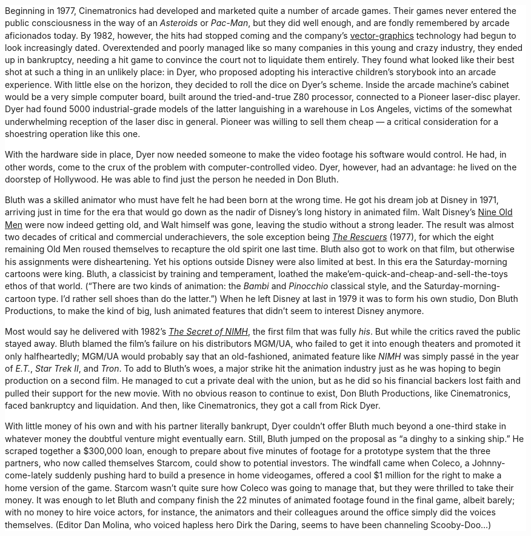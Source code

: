 Beginning in 1977, Cinematronics had developed and marketed quite a number of arcade games. Their games never entered the public consciousness in the way of an _Asteroids_ or _Pac-Man_, but they did well enough, and are fondly remembered by arcade aficionados today. By 1982, however, the hits had stopped coming and the company’s [vector-graphics](http://en.wikipedia.org/wiki/Vector_graphics) technology had begun to look increasingly dated. Overextended and poorly managed like so many companies in this young and crazy industry, they ended up in bankruptcy, needing a hit game to convince the court not to liquidate them entirely. They found what looked like their best shot at such a thing in an unlikely place: in Dyer, who proposed adopting his interactive children’s storybook into an arcade experience. With little else on the horizon, they decided to roll the dice on Dyer’s scheme. Inside the arcade machine’s cabinet would be a very simple computer board, built around the tried-and-true Z80 processor, connected to a Pioneer laser-disc player. Dyer had found 5000 industrial-grade models of the latter languishing in a warehouse in Los Angeles, victims of the somewhat underwhelming reception of the laser disc in general. Pioneer was willing to sell them cheap — a critical consideration for a shoestring operation like this one.

With the hardware side in place, Dyer now needed someone to make the video footage his software would control. He had, in other words, come to the crux of the problem with computer-controlled video. Dyer, however, had an advantage: he lived on the doorstep of Hollywood. He was able to find just the person he needed in Don Bluth.

Bluth was a skilled animator who must have felt he had been born at the wrong time. He got his dream job at Disney in 1971, arriving just in time for the era that would go down as the nadir of Disney’s long history in animated film. Walt Disney’s [Nine Old Men](http://en.wikipedia.org/wiki/Nine_Old_Men) were now indeed getting old, and Walt himself was gone, leaving the studio without a strong leader. The result was almost two decades of critical and commercial underachievers, the sole exception being [_The Rescuers_](http://www.imdb.com/title/tt0076618/?ref_=sr_1) (1977), for which the eight remaining Old Men roused themselves to recapture the old spirit one last time. Bluth also got to work on that film, but otherwise his assignments were disheartening. Yet his options outside Disney were also limited at best. In this era the Saturday-morning cartoons were king. Bluth, a classicist by training and temperament, loathed the make’em-quick-and-cheap-and-sell-the-toys ethos of that world. (“There are two kinds of animation: the _Bambi_ and _Pinocchio_ classical style, and the Saturday-morning-cartoon type. I’d rather sell shoes than do the latter.”) When he left Disney at last in 1979 it was to form his own studio, Don Bluth Productions, to make the kind of big, lush animated features that didn’t seem to interest Disney anymore.

Most would say he delivered with 1982’s [_The Secret of NIMH_](http://www.imdb.com/title/tt0084649/?ref_=fn_al_tt_1), the first film that was fully _his_. But while the critics raved the public stayed away. Bluth blamed the film’s failure on his distributors MGM/UA, who failed to get it into enough theaters and promoted it only halfheartedly; MGM/UA would probably say that an old-fashioned, animated feature like _NIMH_ was simply passé in the year of _E.T._, _Star Trek II_, and _Tron_. To add to Bluth’s woes, a major strike hit the animation industry just as he was hoping to begin production on a second film. He managed to cut a private deal with the union, but as he did so his financial backers lost faith and pulled their support for the new movie. With no obvious reason to continue to exist, Don Bluth Productions, like Cinematronics, faced bankruptcy and liquidation. And then, like Cinematronics, they got a call from Rick Dyer.

With little money of his own and with his partner literally bankrupt, Dyer couldn’t offer Bluth much beyond a one-third stake in whatever money the doubtful venture might eventually earn. Still, Bluth jumped on the proposal as “a dinghy to a sinking ship.” He scraped together a $300,000 loan, enough to prepare about five minutes of footage for a prototype system that the three partners, who now called themselves Starcom, could show to potential investors. The windfall came when Coleco, a Johnny-come-lately suddenly pushing hard to build a presence in home videogames, offered a cool $1 million for the right to make a home version of the game. Starcom wasn’t quite sure how Coleco was going to manage that, but they were thrilled to take their money. It was enough to let Bluth and company finish the 22 minutes of animated footage found in the final game, albeit barely; with no money to hire voice actors, for instance, the animators and their colleagues around the office simply did the voices themselves. (Editor Dan Molina, who voiced hapless hero Dirk the Daring, seems to have been channeling Scooby-Doo…)
